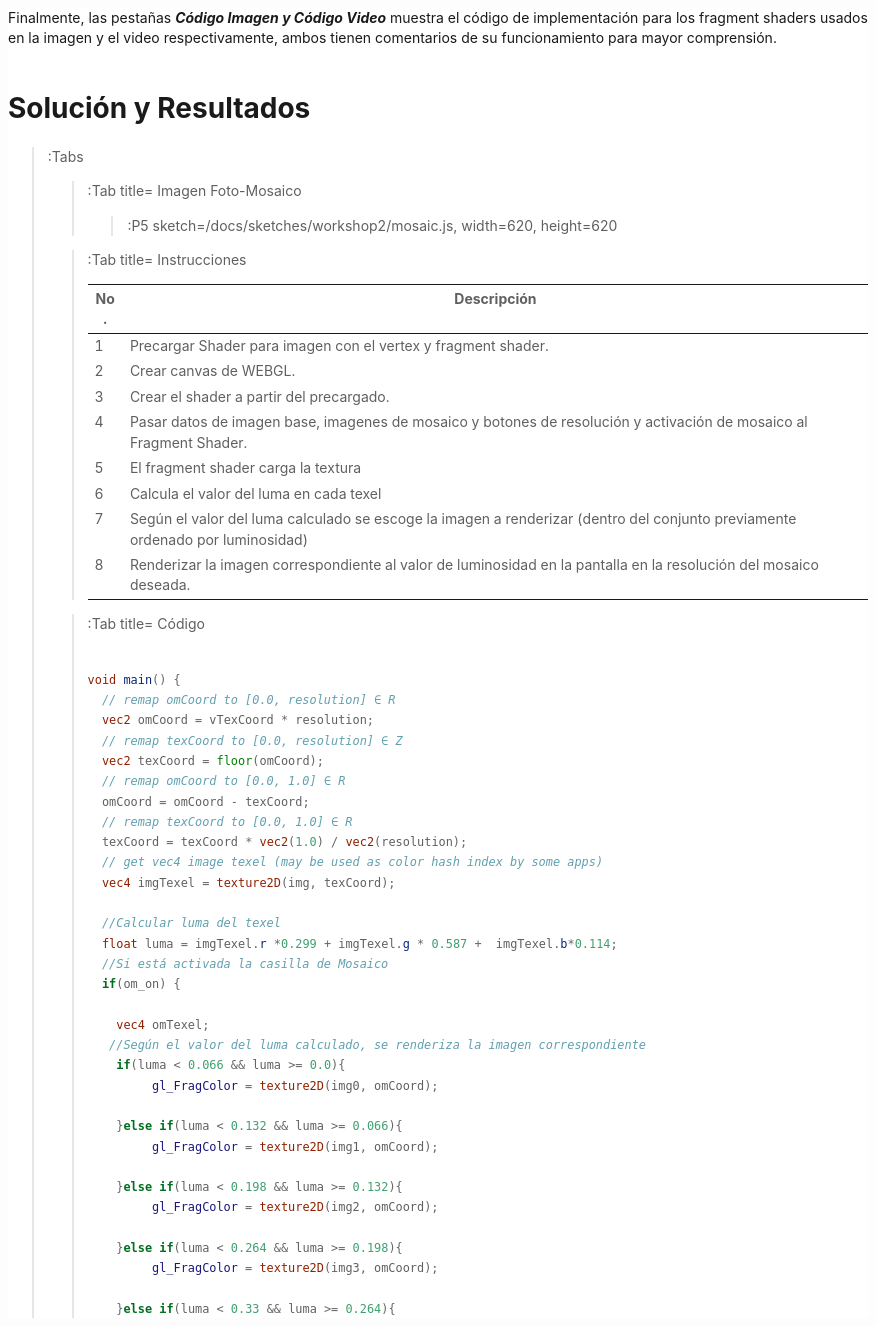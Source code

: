 Finalmente, las pesta&ntilde;as ***C&oacute;digo Imagen y C&oacute;digo Video*** muestra el c&oacute;digo de implementaci&oacute;n para los fragment shaders usados en la imagen y el video respectivamente, ambos tienen comentarios de su funcionamiento para mayor comprensi&oacute;n.

# Soluci&oacute;n y Resultados

> :Tabs
> > :Tab title= Imagen Foto-Mosaico
> > 
> > > :P5 sketch=/docs/sketches/workshop2/mosaic.js, width=620, height=620
>
> > :Tab title= Instrucciones
> > 
> > | No. | Descripci&oacute;n |
> > |---|---|
> > | 1 | Precargar Shader para imagen con el vertex y fragment shader. |
> > | 2 | Crear canvas de WEBGL. |
> > | 3 | Crear el shader a partir del precargado. |
> > | 4 | Pasar datos de imagen base, imagenes de mosaico y botones de resolución y activación de mosaico al Fragment Shader. |
> > | 5 | El fragment shader carga la textura |
> > | 6 | Calcula el valor del luma en cada texel |
> > | 7 | Según el valor del luma calculado se escoge la imagen a renderizar (dentro del conjunto previamente ordenado por luminosidad) |
> > | 8 | Renderizar la imagen correspondiente al valor de luminosidad en la pantalla en la resolución del mosaico deseada. |
>
> > :Tab title= C&oacute;digo 
> >
> > ``` glsl | mosaic.frag
> > 
> > void main() {
> >   // remap omCoord to [0.0, resolution] ∈ R
> >   vec2 omCoord = vTexCoord * resolution;
> >   // remap texCoord to [0.0, resolution] ∈ Z
> >   vec2 texCoord = floor(omCoord);
> >   // remap omCoord to [0.0, 1.0] ∈ R
> >   omCoord = omCoord - texCoord;
> >   // remap texCoord to [0.0, 1.0] ∈ R
> >   texCoord = texCoord * vec2(1.0) / vec2(resolution);
> >   // get vec4 image texel (may be used as color hash index by some apps)
> >   vec4 imgTexel = texture2D(img, texCoord);
> >   
> >   //Calcular luma del texel
> >   float luma = imgTexel.r *0.299 + imgTexel.g * 0.587 +  imgTexel.b*0.114;
> >   //Si está activada la casilla de Mosaico 
> >   if(om_on) {
> >     
> >     vec4 omTexel;
> >    //Según el valor del luma calculado, se renderiza la imagen correspondiente
> >     if(luma < 0.066 && luma >= 0.0){
> >          gl_FragColor = texture2D(img0, omCoord);
> > 
> >     }else if(luma < 0.132 && luma >= 0.066){
> >          gl_FragColor = texture2D(img1, omCoord);
> >         
> >     }else if(luma < 0.198 && luma >= 0.132){
> >          gl_FragColor = texture2D(img2, omCoord);
> >         
> >     }else if(luma < 0.264 && luma >= 0.198){
> >          gl_FragColor = texture2D(img3, omCoord);
> >         
> >     }else if(luma < 0.33 && luma >= 0.264){